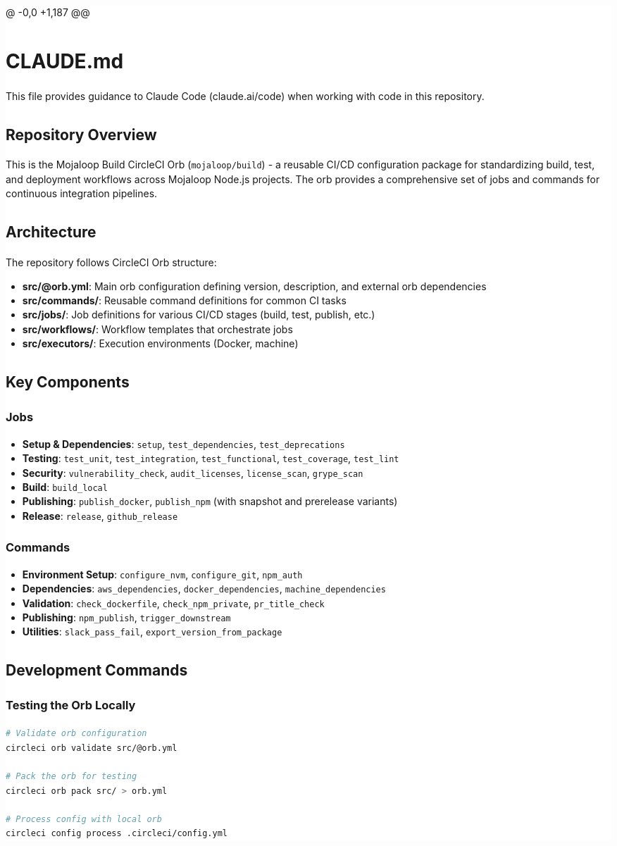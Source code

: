 @ -0,0 +1,187 @@
# CLAUDE.md

This file provides guidance to Claude Code (claude.ai/code) when working with code in this repository.

## Repository Overview

This is the Mojaloop Build CircleCI Orb (`mojaloop/build`) - a reusable CI/CD configuration package for standardizing build, test, and deployment workflows across Mojaloop Node.js projects. The orb provides a comprehensive set of jobs and commands for continuous integration pipelines.

## Architecture

The repository follows CircleCI Orb structure:
- **src/@orb.yml**: Main orb configuration defining version, description, and external orb dependencies
- **src/commands/**: Reusable command definitions for common CI tasks
- **src/jobs/**: Job definitions for various CI/CD stages (build, test, publish, etc.)
- **src/workflows/**: Workflow templates that orchestrate jobs
- **src/executors/**: Execution environments (Docker, machine)

## Key Components

### Jobs
- **Setup & Dependencies**: `setup`, `test_dependencies`, `test_deprecations`
- **Testing**: `test_unit`, `test_integration`, `test_functional`, `test_coverage`, `test_lint`
- **Security**: `vulnerability_check`, `audit_licenses`, `license_scan`, `grype_scan`
- **Build**: `build_local`
- **Publishing**: `publish_docker`, `publish_npm` (with snapshot and prerelease variants)
- **Release**: `release`, `github_release`

### Commands
- **Environment Setup**: `configure_nvm`, `configure_git`, `npm_auth`
- **Dependencies**: `aws_dependencies`, `docker_dependencies`, `machine_dependencies`
- **Validation**: `check_dockerfile`, `check_npm_private`, `pr_title_check`
- **Publishing**: `npm_publish`, `trigger_downstream`
- **Utilities**: `slack_pass_fail`, `export_version_from_package`

## Development Commands

### Testing the Orb Locally
```bash
# Validate orb configuration
circleci orb validate src/@orb.yml

# Pack the orb for testing
circleci orb pack src/ > orb.yml

# Process config with local orb
circleci config process .circleci/config.yml
```

